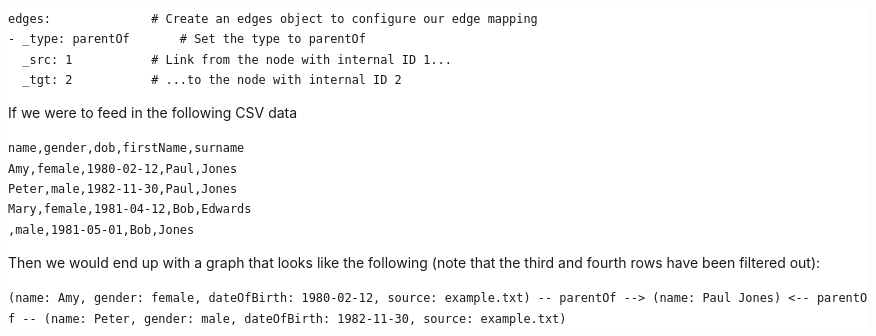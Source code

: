 	edges:				# Create an edges object to configure our edge mapping
	- _type: parentOf		# Set the type to parentOf
	  _src: 1			# Link from the node with internal ID 1...
	  _tgt: 2			# ...to the node with internal ID 2

If we were to feed in the following CSV data

	name,gender,dob,firstName,surname
	Amy,female,1980-02-12,Paul,Jones
	Peter,male,1982-11-30,Paul,Jones
	Mary,female,1981-04-12,Bob,Edwards
	,male,1981-05-01,Bob,Jones

Then we would end up with a graph that looks like the following (note that the third and fourth rows have been filtered out):

	(name: Amy, gender: female, dateOfBirth: 1980-02-12, source: example.txt) -- parentOf --> (name: Paul Jones) <-- parentOf -- (name: Peter, gender: male, dateOfBirth: 1982-11-30, source: example.txt)



